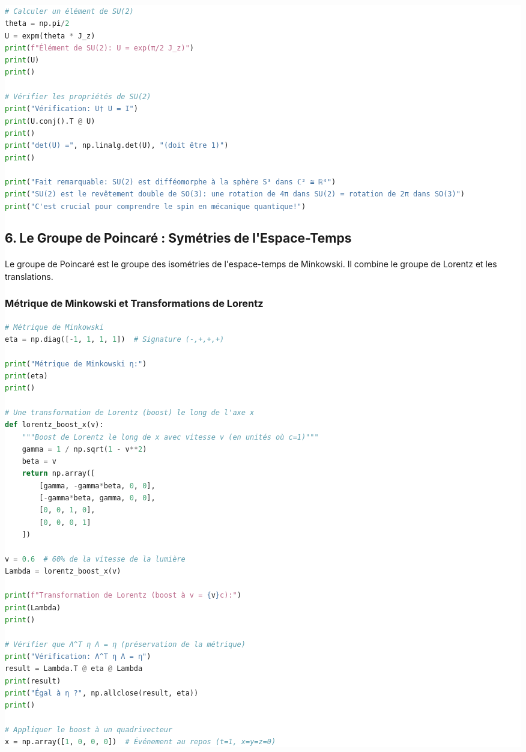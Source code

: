```python
# Calculer un élément de SU(2)
theta = np.pi/2
U = expm(theta * J_z)
print(f"Élément de SU(2): U = exp(π/2 J_z)")
print(U)
print()

# Vérifier les propriétés de SU(2)
print("Vérification: U† U = I")
print(U.conj().T @ U)
print()
print("det(U) =", np.linalg.det(U), "(doit être 1)")
print()

print("Fait remarquable: SU(2) est difféomorphe à la sphère S³ dans ℂ² ≅ ℝ⁴")
print("SU(2) est le revêtement double de SO(3): une rotation de 4π dans SU(2) = rotation de 2π dans SO(3)")
print("C'est crucial pour comprendre le spin en mécanique quantique!")
```

## 6. Le Groupe de Poincaré : Symétries de l'Espace-Temps

Le groupe de Poincaré est le groupe des isométries de l'espace-temps de Minkowski. Il combine le groupe de Lorentz et les translations.

### Métrique de Minkowski et Transformations de Lorentz

```python
# Métrique de Minkowski
eta = np.diag([-1, 1, 1, 1])  # Signature (-,+,+,+)

print("Métrique de Minkowski η:")
print(eta)
print()

# Une transformation de Lorentz (boost) le long de l'axe x
def lorentz_boost_x(v):
    """Boost de Lorentz le long de x avec vitesse v (en unités où c=1)"""
    gamma = 1 / np.sqrt(1 - v**2)
    beta = v
    return np.array([
        [gamma, -gamma*beta, 0, 0],
        [-gamma*beta, gamma, 0, 0],
        [0, 0, 1, 0],
        [0, 0, 0, 1]
    ])

v = 0.6  # 60% de la vitesse de la lumière
Lambda = lorentz_boost_x(v)

print(f"Transformation de Lorentz (boost à v = {v}c):")
print(Lambda)
print()

# Vérifier que Λ^T η Λ = η (préservation de la métrique)
print("Vérification: Λ^T η Λ = η")
result = Lambda.T @ eta @ Lambda
print(result)
print("Égal à η ?", np.allclose(result, eta))
print()

# Appliquer le boost à un quadrivecteur
x = np.array([1, 0, 0, 0])  # Événement au repos (t=1, x=y=z=0)
```